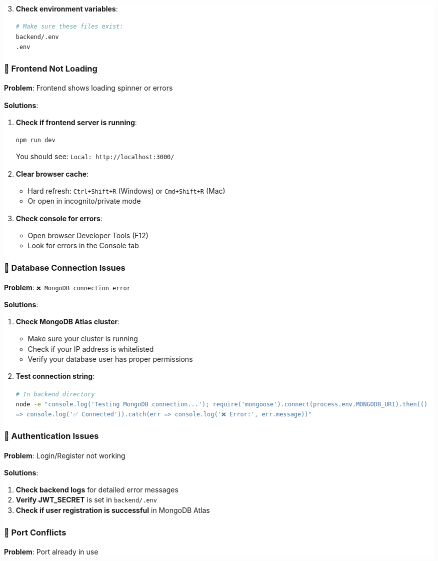 3. **Check environment variables**:
   ```bash
   # Make sure these files exist:
   backend/.env
   .env
   ```

### 🔧 Frontend Not Loading

**Problem**: Frontend shows loading spinner or errors

**Solutions**:
1. **Check if frontend server is running**:
   ```bash
   npm run dev
   ```
   You should see: `Local: http://localhost:3000/`

2. **Clear browser cache**:
   - Hard refresh: `Ctrl+Shift+R` (Windows) or `Cmd+Shift+R` (Mac)
   - Or open in incognito/private mode

3. **Check console for errors**:
   - Open browser Developer Tools (F12)
   - Look for errors in the Console tab

### 🔧 Database Connection Issues

**Problem**: `❌ MongoDB connection error`

**Solutions**:
1. **Check MongoDB Atlas cluster**:
   - Make sure your cluster is running
   - Check if your IP address is whitelisted
   - Verify your database user has proper permissions

2. **Test connection string**:
   ```bash
   # In backend directory
   node -e "console.log('Testing MongoDB connection...'); require('mongoose').connect(process.env.MONGODB_URI).then(() => console.log('✅ Connected')).catch(err => console.log('❌ Error:', err.message))"
   ```

### 🔧 Authentication Issues

**Problem**: Login/Register not working

**Solutions**:
1. **Check backend logs** for detailed error messages
2. **Verify JWT_SECRET** is set in `backend/.env`
3. **Check if user registration is successful** in MongoDB Atlas

### 🔧 Port Conflicts

**Problem**: Port already in use
